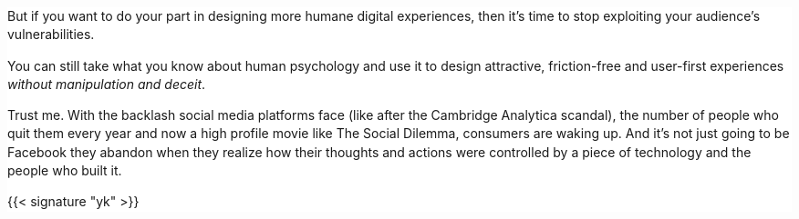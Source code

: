 But if you want to do your part in designing more humane digital experiences, then it’s time to stop exploiting your audience’s vulnerabilities. 

You can still take what you know about human psychology and use it to design attractive, friction-free and user-first experiences *without manipulation and deceit*. 

Trust me. With the backlash social media platforms face (like after the Cambridge Analytica scandal), the number of people who quit them every year and now a high profile movie like The Social Dilemma, consumers are waking up. And it’s not just going to be Facebook they abandon when they realize how their thoughts and actions were controlled by a piece of technology and the people who built it. 

{{< signature "yk" >}}
